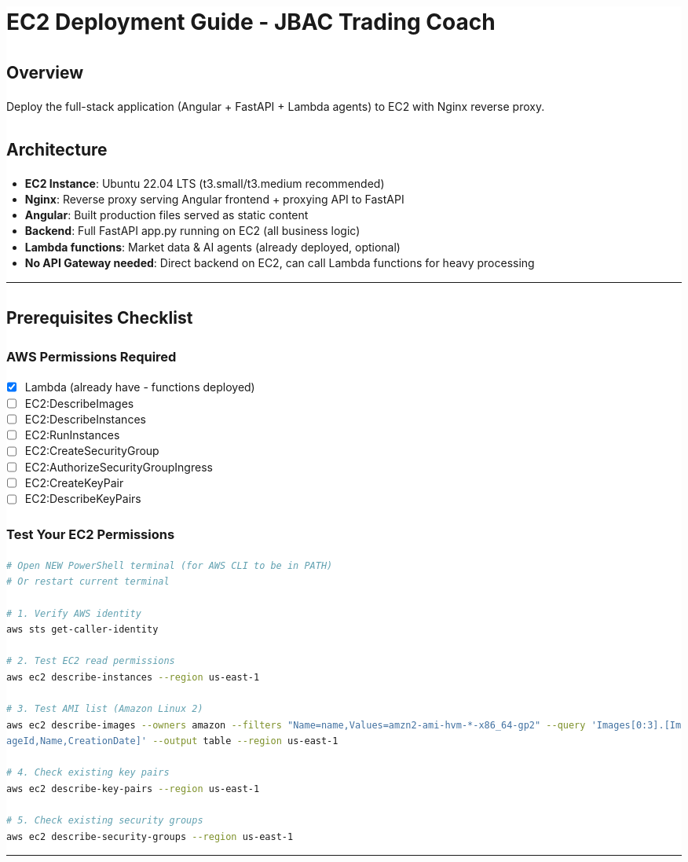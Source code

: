 # EC2 Deployment Guide - JBAC Trading Coach

## Overview
Deploy the full-stack application (Angular + FastAPI + Lambda agents) to EC2 with Nginx reverse proxy.

## Architecture
- **EC2 Instance**: Ubuntu 22.04 LTS (t3.small/t3.medium recommended)
- **Nginx**: Reverse proxy serving Angular frontend + proxying API to FastAPI
- **Angular**: Built production files served as static content
- **Backend**: Full FastAPI app.py running on EC2 (all business logic)
- **Lambda functions**: Market data & AI agents (already deployed, optional)
- **No API Gateway needed**: Direct backend on EC2, can call Lambda functions for heavy processing

---

## Prerequisites Checklist

### AWS Permissions Required
- [x] Lambda (already have - functions deployed)
- [ ] EC2:DescribeImages
- [ ] EC2:DescribeInstances
- [ ] EC2:RunInstances
- [ ] EC2:CreateSecurityGroup
- [ ] EC2:AuthorizeSecurityGroupIngress
- [ ] EC2:CreateKeyPair
- [ ] EC2:DescribeKeyPairs

### Test Your EC2 Permissions
```bash
# Open NEW PowerShell terminal (for AWS CLI to be in PATH)
# Or restart current terminal

# 1. Verify AWS identity
aws sts get-caller-identity

# 2. Test EC2 read permissions
aws ec2 describe-instances --region us-east-1

# 3. Test AMI list (Amazon Linux 2)
aws ec2 describe-images --owners amazon --filters "Name=name,Values=amzn2-ami-hvm-*-x86_64-gp2" --query 'Images[0:3].[ImageId,Name,CreationDate]' --output table --region us-east-1

# 4. Check existing key pairs
aws ec2 describe-key-pairs --region us-east-1

# 5. Check existing security groups
aws ec2 describe-security-groups --region us-east-1
```

---